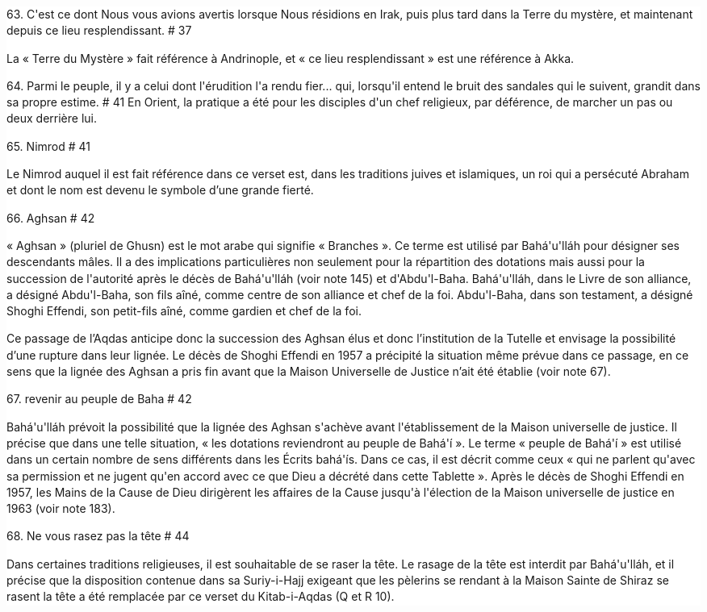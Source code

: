 <span id="fn63"></span>

63\. C'est ce dont Nous vous avions avertis lorsque Nous résidions en Irak, puis plus tard dans la Terre du mystère, et maintenant depuis ce lieu resplendissant. # 37

La « Terre du Mystère » fait référence à Andrinople, et « ce lieu resplendissant » est une référence à Akka.

<span id="fn64"></span>

64\. Parmi le peuple, il y a celui dont l'érudition l'a rendu fier... qui, lorsqu'il entend le bruit des sandales qui le suivent, grandit dans sa propre estime. # 41 En Orient, la pratique a été pour les disciples d'un chef religieux, par déférence, de marcher un pas ou deux derrière lui.

<span id="fn65"></span>

65\. Nimrod # 41

Le Nimrod auquel il est fait référence dans ce verset est, dans les traditions juives et islamiques, un roi qui a persécuté Abraham et dont le nom est devenu le symbole d’une grande fierté.

<span id="fn66"></span>

66\. Aghsan # 42

« Aghsan » (pluriel de Ghusn) est le mot arabe qui signifie « Branches ». Ce terme est utilisé par Bahá'u'lláh pour désigner ses descendants mâles. Il a des implications particulières non seulement pour la répartition des dotations mais aussi pour la succession de l'autorité après le décès de Bahá'u'lláh (voir note 145) et d'Abdu'l-Baha. Bahá'u'lláh, dans le Livre de son alliance, a désigné Abdu'l-Baha, son fils aîné, comme centre de son alliance et chef de la foi. Abdu'l-Baha, dans son testament, a désigné Shoghi Effendi, son petit-fils aîné, comme gardien et chef de la foi.

Ce passage de l’Aqdas anticipe donc la succession des Aghsan élus et donc l’institution de la Tutelle et envisage la possibilité d’une rupture dans leur lignée. Le décès de Shoghi Effendi en 1957 a précipité la situation même prévue dans ce passage, en ce sens que la lignée des Aghsan a pris fin avant que la Maison Universelle de Justice n’ait été établie (voir note 67).

<span id="fn67"></span>

67\. revenir au peuple de Baha # 42

Bahá'u'lláh prévoit la possibilité que la lignée des Aghsan s'achève avant l'établissement de la Maison universelle de justice. Il précise que dans une telle situation, « les dotations reviendront au peuple de Bahá'í ». Le terme « peuple de Bahá'í » est utilisé dans un certain nombre de sens différents dans les Écrits bahá'ís. Dans ce cas, il est décrit comme ceux « qui ne parlent qu'avec sa permission et ne jugent qu'en accord avec ce que Dieu a décrété dans cette Tablette ». Après le décès de Shoghi Effendi en 1957, les Mains de la Cause de Dieu dirigèrent les affaires de la Cause jusqu'à l'élection de la Maison universelle de justice en 1963 (voir note 183).

<span id="fn68"></span>

68\. Ne vous rasez pas la tête # 44

Dans certaines traditions religieuses, il est souhaitable de se raser la tête. Le rasage de la tête est interdit par Bahá'u'lláh, et il précise que la disposition contenue dans sa Suriy-i-Hajj exigeant que les pèlerins se rendant à la Maison Sainte de Shiraz se rasent la tête a été remplacée par ce verset du Kitab-i-Aqdas (Q et R 10).

<span id="fn69"></span>
